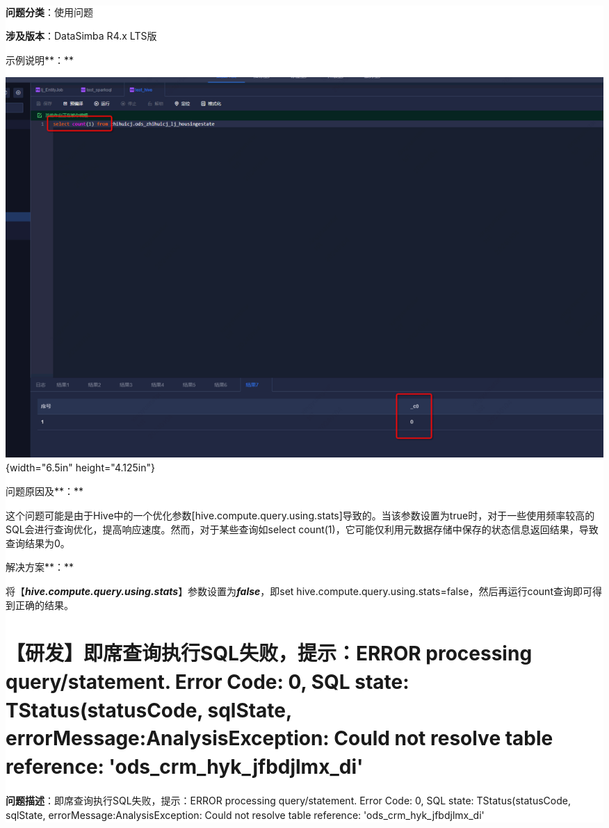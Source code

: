 **问题分类**：使用问题

**涉及版本**：DataSimba R4.x LTS版

示例说明**：**

![f45466f06e71f6d8160533cec1267aaa.png](./media/media/f45466f06e71f6d8160533cec1267aaa.png){width="6.5in"
height="4.125in"}

问题原因及**：**

这个问题可能是由于Hive中的一个优化参数\[hive.compute.query.using.stats\]导致的。当该参数设置为true时，对于一些使用频率较高的SQL会进行查询优化，提高响应速度。然而，对于某些查询如select
count(1)，它可能仅利用元数据存储中保存的状态信息返回结果，导致查询结果为0。

解决方案**：**

将【***hive.compute.query.using.stats***】参数设置为***false***，即set
hive.compute.query.using.stats=false，然后再运行count查询即可得到正确的结果。

# 【研发】即席查询执行SQL失败，提示：ERROR processing query/statement. Error Code: 0, SQL state: TStatus(statusCode, sqlState, errorMessage:AnalysisException: Could not resolve table reference: \'ods_crm_hyk_jfbdjlmx_di\'

**问题描述**：即席查询执行SQL失败，提示：ERROR processing
query/statement. Error Code: 0, SQL state: TStatus(statusCode, sqlState,
errorMessage:AnalysisException: Could not resolve table reference:
\'ods_crm_hyk_jfbdjlmx_di\'

